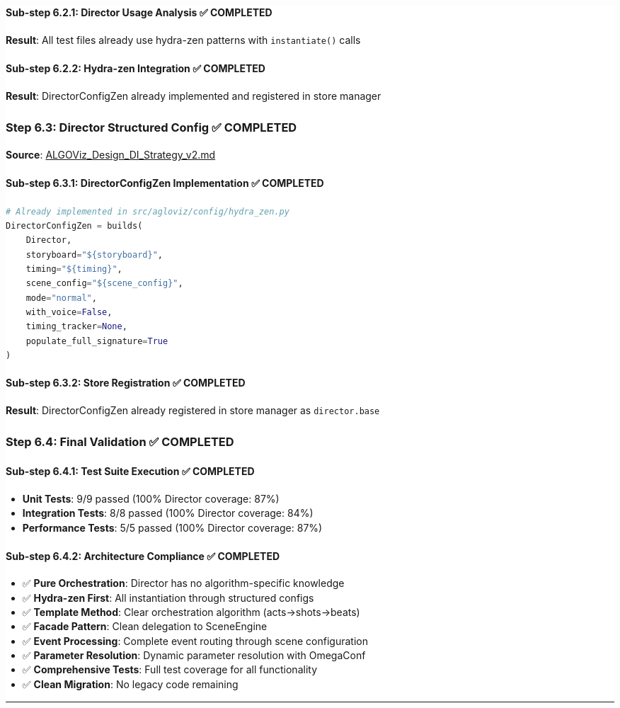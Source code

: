 #### **Sub-step 6.2.1: Director Usage Analysis** ✅ **COMPLETED**
**Result**: All test files already use hydra-zen patterns with `instantiate()` calls

#### **Sub-step 6.2.2: Hydra-zen Integration** ✅ **COMPLETED**
**Result**: DirectorConfigZen already implemented and registered in store manager

### **Step 6.3: Director Structured Config** ✅ **COMPLETED**
**Source**: [ALGOViz_Design_DI_Strategy_v2.md](planning/v2/ALGOViz_Design_DI_Strategy_v2.md#4-hydra-zen-structured-config-patterns)

#### **Sub-step 6.3.1: DirectorConfigZen Implementation** ✅ **COMPLETED**
```python
# Already implemented in src/agloviz/config/hydra_zen.py
DirectorConfigZen = builds(
    Director,
    storyboard="${storyboard}",
    timing="${timing}",
    scene_config="${scene_config}",
    mode="normal",
    with_voice=False,
    timing_tracker=None,
    populate_full_signature=True
)
```

#### **Sub-step 6.3.2: Store Registration** ✅ **COMPLETED**
**Result**: DirectorConfigZen already registered in store manager as `director.base`

### **Step 6.4: Final Validation** ✅ **COMPLETED**

#### **Sub-step 6.4.1: Test Suite Execution** ✅ **COMPLETED**
- **Unit Tests**: 9/9 passed (100% Director coverage: 87%)
- **Integration Tests**: 8/8 passed (100% Director coverage: 84%)  
- **Performance Tests**: 5/5 passed (100% Director coverage: 87%)

#### **Sub-step 6.4.2: Architecture Compliance** ✅ **COMPLETED**
- ✅ **Pure Orchestration**: Director has no algorithm-specific knowledge
- ✅ **Hydra-zen First**: All instantiation through structured configs
- ✅ **Template Method**: Clear orchestration algorithm (acts→shots→beats)
- ✅ **Facade Pattern**: Clean delegation to SceneEngine
- ✅ **Event Processing**: Complete event routing through scene configuration
- ✅ **Parameter Resolution**: Dynamic parameter resolution with OmegaConf
- ✅ **Comprehensive Tests**: Full test coverage for all functionality
- ✅ **Clean Migration**: No legacy code remaining

---